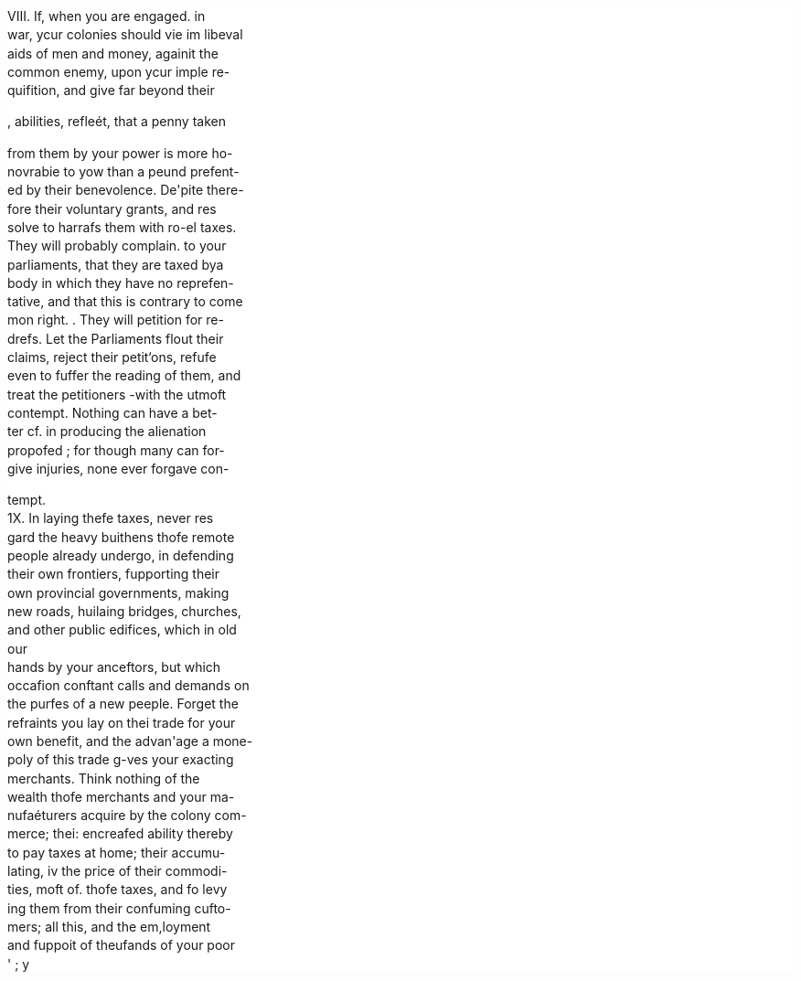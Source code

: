 VIII. If, when you are engaged. in  
war, ycur colonies should vie im libeval  
aids of men and money, againit the  
common enemy, upon ycur imple re-  
quifition, and give far beyond their  
  
, abilities, refleét, that a penny taken  
  
from them by your power is more ho-  
novrabie to yow than a peund prefent-  
ed by their benevolence. De&#x27;pite there-  
fore their voluntary grants, and res  
solve to harrafs them with ro-el taxes.  
They will probably complain. to your  
parliaments, that they are taxed bya  
body in which they have no reprefen-  
tative, and that this is contrary to come  
mon right. . They will petition for re-  
drefs. Let the Parliaments flout their  
claims, reject their petit‘ons, refufe  
even to fuffer the reading of them, and  
treat the petitioners -with the utmoft  
contempt. Nothing can have a bet-  
ter cf. in producing the alienation  
propofed ; for though many can for-  
give injuries, none ever forgave con-  
  
tempt.  
1X. In laying thefe taxes, never res  
gard the heavy buithens thofe remote  
people already undergo, in defending  
their own frontiers, fupporting their  
own provincial governments, making  
new roads, huilaing bridges, churches,  
and other public edifices, which in old  
our  
hands by your anceftors, but which  
occafion conftant calls and demands on  
the purfes of a new peeple. Forget the  
refraints you lay on thei trade for your  
own benefit, and the advan&#x27;age a mone-  
poly of this trade g-ves your exacting  
merchants. Think nothing of the  
wealth thofe merchants and your ma-  
nufaéturers acquire by the colony com-  
merce; thei: encreafed ability thereby  
to pay taxes at home; their accumu-  
lating, iv the price of their commodi-  
ties, moft of. thofe taxes, and fo levy  
ing them from their confuming cufto-  
mers; all this, and the em,loyment  
and fuppoit of theufands of your poor  
&#x27; ; y  
  